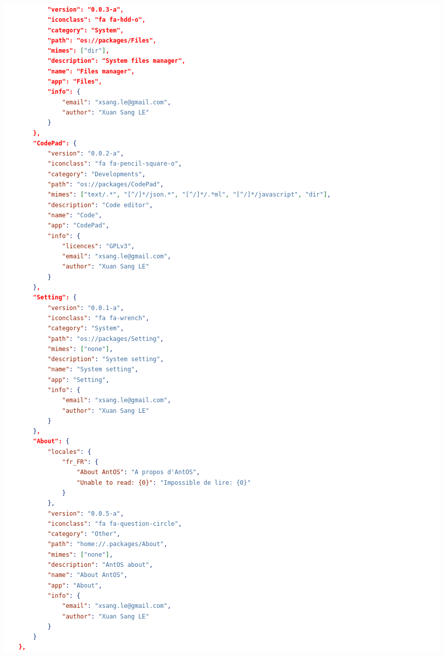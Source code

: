 ```json
			"version": "0.0.3-a",
			"iconclass": "fa fa-hdd-o",
			"category": "System",
			"path": "os://packages/Files",
			"mimes": ["dir"],
			"description": "System files manager",
			"name": "Files manager",
			"app": "Files",
			"info": {
				"email": "xsang.le@gmail.com",
				"author": "Xuan Sang LE"
			}
		},
		"CodePad": {
			"version": "0.0.2-a",
			"iconclass": "fa fa-pencil-square-o",
			"category": "Developments",
			"path": "os://packages/CodePad",
			"mimes": ["text/.*", "[^/]*/json.*", "[^/]*/.*ml", "[^/]*/javascript", "dir"],
			"description": "Code editor",
			"name": "Code",
			"app": "CodePad",
			"info": {
				"licences": "GPLv3",
				"email": "xsang.le@gmail.com",
				"author": "Xuan Sang LE"
			}
		},
		"Setting": {
			"version": "0.0.1-a",
			"iconclass": "fa fa-wrench",
			"category": "System",
			"path": "os://packages/Setting",
			"mimes": ["none"],
			"description": "System setting",
			"name": "System setting",
			"app": "Setting",
			"info": {
				"email": "xsang.le@gmail.com",
				"author": "Xuan Sang LE"
			}
		},
		"About": {
			"locales": {
				"fr_FR": {
					"About AntOS": "A propos d'AntOS",
					"Unable to read: {0}": "Impossible de lire: {0}"
				}
			},
			"version": "0.0.5-a",
			"iconclass": "fa fa-question-circle",
			"category": "Other",
			"path": "home://.packages/About",
			"mimes": ["none"],
			"description": "AntOS about",
			"name": "About AntOS",
			"app": "About",
			"info": {
				"email": "xsang.le@gmail.com",
				"author": "Xuan Sang LE"
			}
		}
	},
```